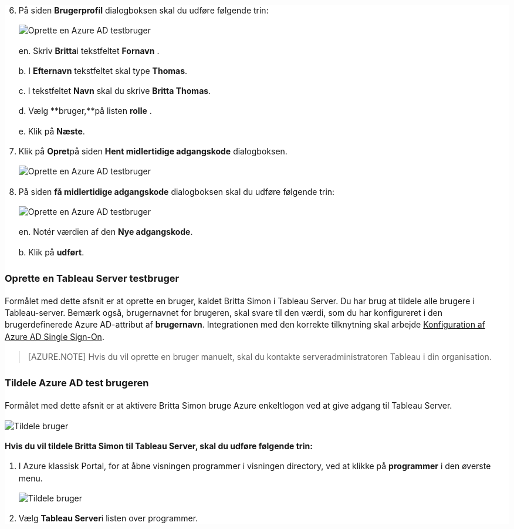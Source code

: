 6.  På siden **Brugerprofil** dialogboksen skal du udføre følgende trin:

    ![Oprette en Azure AD testbruger](./media/active-directory-saas-tableauserver-tutorial/create_aaduser_06.png) 

    en. Skriv **Britta**i tekstfeltet **Fornavn** .  

    b. I **Efternavn** tekstfeltet skal type **Thomas**.

    c. I tekstfeltet **Navn** skal du skrive **Britta Thomas**.

    d. Vælg **bruger,**på listen **rolle** .

    e. Klik på **Næste**.

7. Klik på **Opret**på siden **Hent midlertidige adgangskode** dialogboksen.

    ![Oprette en Azure AD testbruger](./media/active-directory-saas-tableauserver-tutorial/create_aaduser_07.png) 


8. På siden **få midlertidige adgangskode** dialogboksen skal du udføre følgende trin:
 
    ![Oprette en Azure AD testbruger](./media/active-directory-saas-tableauserver-tutorial/create_aaduser_08.png) 

    en. Notér værdien af den **Nye adgangskode**.

    b. Klik på **udført**.   



### <a name="creating-a-tableau-server-test-user"></a>Oprette en Tableau Server testbruger

Formålet med dette afsnit er at oprette en bruger, kaldet Britta Simon i Tableau Server. Du har brug at tildele alle brugere i Tableau-server. Bemærk også, brugernavnet for brugeren, skal svare til den værdi, som du har konfigureret i den brugerdefinerede Azure AD-attribut af **brugernavn**. Integrationen med den korrekte tilknytning skal arbejde [Konfiguration af Azure AD Single Sign-On](#configuring-azure-ad-single-single-sign-on).

> [AZURE.NOTE] Hvis du vil oprette en bruger manuelt, skal du kontakte serveradministratoren Tableau i din organisation.


### <a name="assigning-the-azure-ad-test-user"></a>Tildele Azure AD test brugeren

Formålet med dette afsnit er at aktivere Britta Simon bruge Azure enkeltlogon ved at give adgang til Tableau Server.

![Tildele bruger][200] 

**Hvis du vil tildele Britta Simon til Tableau Server, skal du udføre følgende trin:**

1. I Azure klassisk Portal, for at åbne visningen programmer i visningen directory, ved at klikke på **programmer** i den øverste menu.
 
    ![Tildele bruger][201] 

2. Vælg **Tableau Server**i listen over programmer.


[1]: ./media/active-directory-saas-tableauserver-tutorial/tutorial_general_01.png
[2]: ./media/active-directory-saas-tableauserver-tutorial/tutorial_general_02.png
[3]: ./media/active-directory-saas-tableauserver-tutorial/tutorial_general_03.png
[4]: ./media/active-directory-saas-tableauserver-tutorial/tutorial_general_04.png
[6]: ./media/active-directory-saas-tableauserver-tutorial/tutorial_general_05.png
[10]: ./media/active-directory-saas-tableauserver-tutorial/tutorial_general_06.png
[11]: ./media/active-directory-saas-tableauserver-tutorial/tutorial_general_07.png
[20]: ./media/active-directory-saas-tableauserver-tutorial/tutorial_general_100.png
[200]: ./media/active-directory-saas-tableauserver-tutorial/tutorial_general_200.png
[201]: ./media/active-directory-saas-tableauserver-tutorial/tutorial_general_201.png
[203]: ./media/active-directory-saas-tableauserver-tutorial/tutorial_general_203.png
[204]: ./media/active-directory-saas-tableauserver-tutorial/tutorial_general_204.png
[205]: ./media/active-directory-saas-tableauserver-tutorial/tutorial_general_205.png